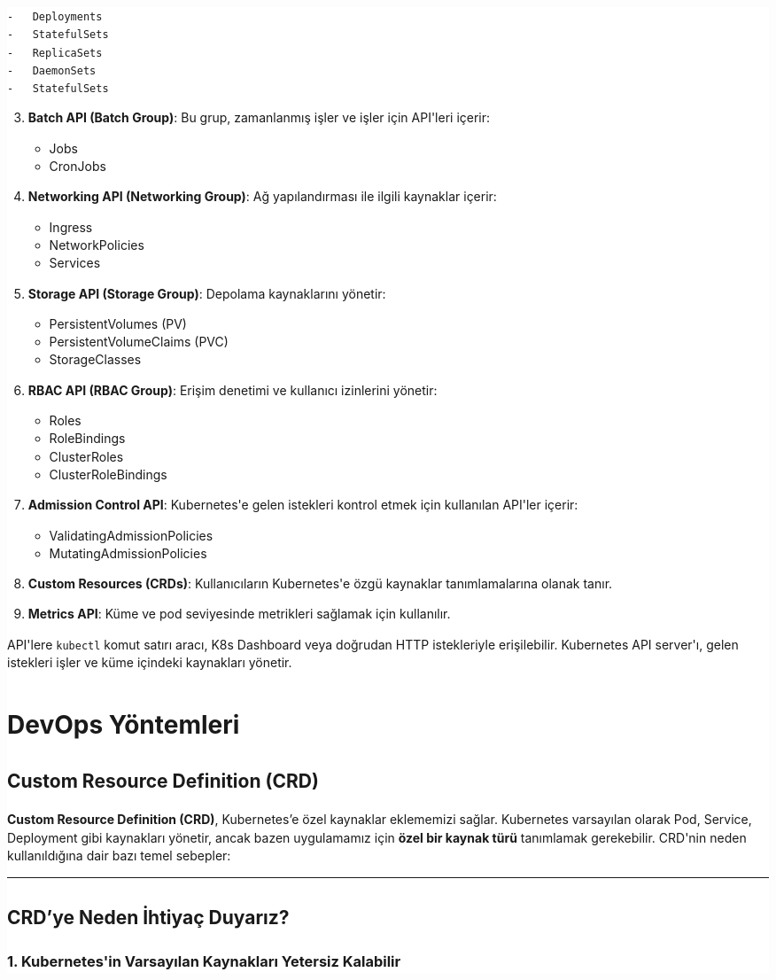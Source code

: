     -   Deployments
    -   StatefulSets
    -   ReplicaSets
    -   DaemonSets
    -   StatefulSets
3.  **Batch API (Batch Group)**: Bu grup, zamanlanmış işler ve işler için API'leri içerir:
    
    -   Jobs
    -   CronJobs
4.  **Networking API (Networking Group)**: Ağ yapılandırması ile ilgili kaynaklar içerir:
    
    -   Ingress
    -   NetworkPolicies
    -   Services
5.  **Storage API (Storage Group)**: Depolama kaynaklarını yönetir:
    
    -   PersistentVolumes (PV)
    -   PersistentVolumeClaims (PVC)
    -   StorageClasses
6.  **RBAC API (RBAC Group)**: Erişim denetimi ve kullanıcı izinlerini yönetir:
    
    -   Roles
    -   RoleBindings
    -   ClusterRoles
    -   ClusterRoleBindings
7.  **Admission Control API**: Kubernetes'e gelen istekleri kontrol etmek için kullanılan API'ler içerir:
    
    -   ValidatingAdmissionPolicies
    -   MutatingAdmissionPolicies
8.  **Custom Resources (CRDs)**: Kullanıcıların Kubernetes'e özgü kaynaklar tanımlamalarına olanak tanır.
    
9.  **Metrics API**: Küme ve pod seviyesinde metrikleri sağlamak için kullanılır.
    

API'lere `kubectl` komut satırı aracı, K8s Dashboard veya doğrudan HTTP istekleriyle erişilebilir. Kubernetes API server'ı, gelen istekleri işler ve küme içindeki kaynakları yönetir.




#  DevOps Yöntemleri

## Custom Resource Definition (CRD) 

**Custom Resource Definition (CRD)**, Kubernetes’e özel kaynaklar eklememizi sağlar. Kubernetes varsayılan olarak Pod, Service, Deployment gibi kaynakları yönetir, ancak bazen uygulamamız için **özel bir kaynak türü** tanımlamak gerekebilir. CRD'nin neden kullanıldığına dair bazı temel sebepler:

----------
## CRD’ye Neden İhtiyaç Duyarız?

### **1. Kubernetes'in Varsayılan Kaynakları Yetersiz Kalabilir**
